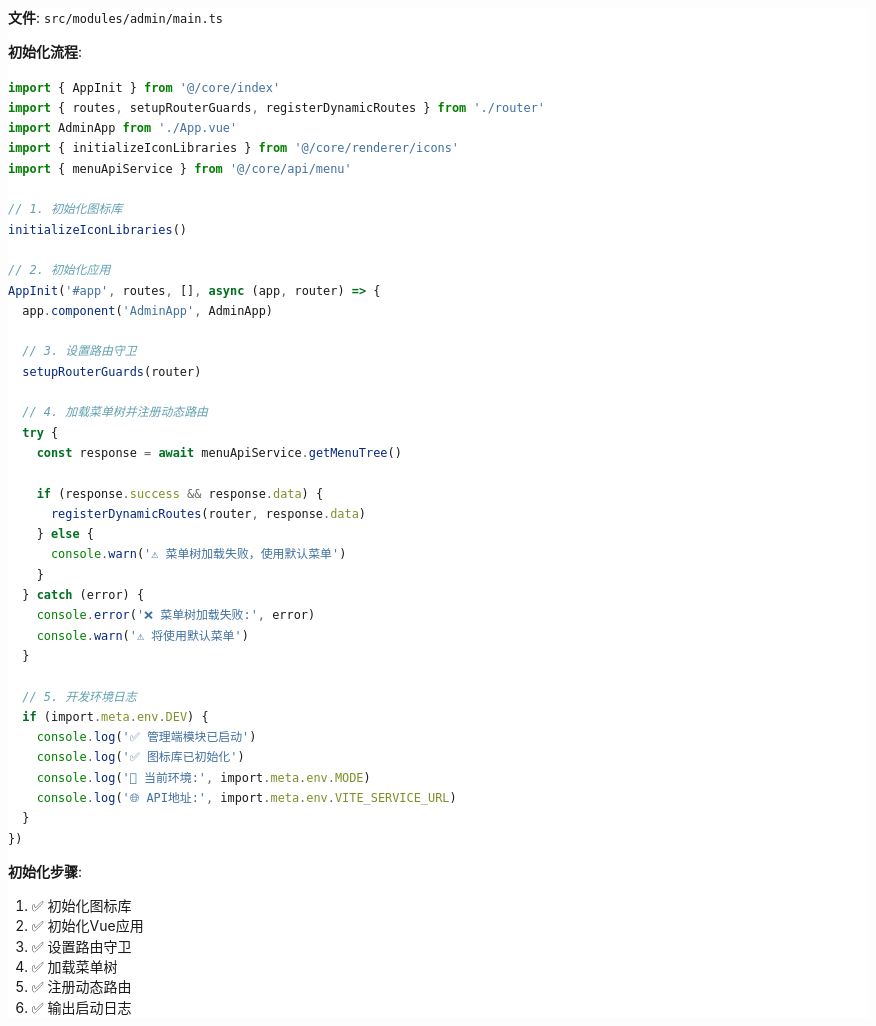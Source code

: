 **文件**: `src/modules/admin/main.ts`

**初始化流程**:

```typescript
import { AppInit } from '@/core/index'
import { routes, setupRouterGuards, registerDynamicRoutes } from './router'
import AdminApp from './App.vue'
import { initializeIconLibraries } from '@/core/renderer/icons'
import { menuApiService } from '@/core/api/menu'

// 1. 初始化图标库
initializeIconLibraries()

// 2. 初始化应用
AppInit('#app', routes, [], async (app, router) => {
  app.component('AdminApp', AdminApp)

  // 3. 设置路由守卫
  setupRouterGuards(router)

  // 4. 加载菜单树并注册动态路由
  try {
    const response = await menuApiService.getMenuTree()

    if (response.success && response.data) {
      registerDynamicRoutes(router, response.data)
    } else {
      console.warn('⚠️ 菜单树加载失败，使用默认菜单')
    }
  } catch (error) {
    console.error('❌ 菜单树加载失败:', error)
    console.warn('⚠️ 将使用默认菜单')
  }

  // 5. 开发环境日志
  if (import.meta.env.DEV) {
    console.log('✅ 管理端模块已启动')
    console.log('✅ 图标库已初始化')
    console.log('📍 当前环境:', import.meta.env.MODE)
    console.log('🌐 API地址:', import.meta.env.VITE_SERVICE_URL)
  }
})
```

**初始化步骤**:

1. ✅ 初始化图标库
2. ✅ 初始化Vue应用
3. ✅ 设置路由守卫
4. ✅ 加载菜单树
5. ✅ 注册动态路由
6. ✅ 输出启动日志
